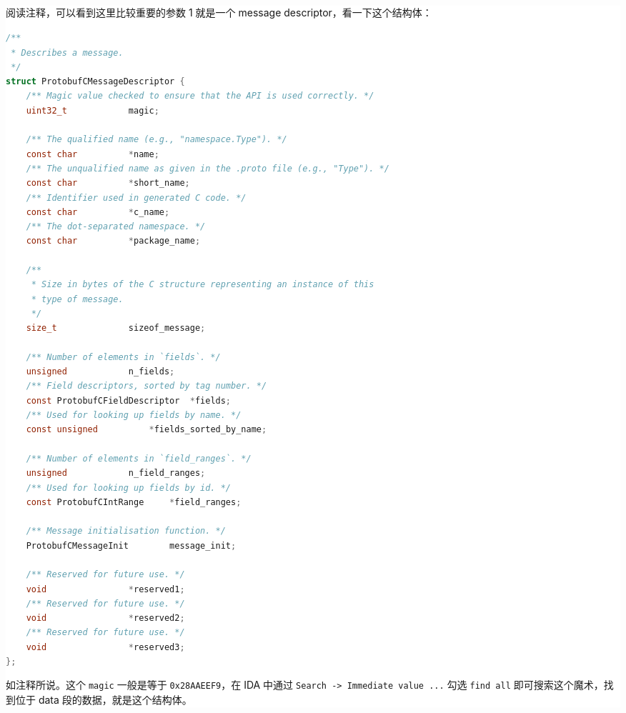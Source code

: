 
阅读注释，可以看到这里比较重要的参数 1 就是一个 message descriptor，看一下这个结构体：

```c
/**
 * Describes a message.
 */
struct ProtobufCMessageDescriptor {
	/** Magic value checked to ensure that the API is used correctly. */
	uint32_t			magic;

	/** The qualified name (e.g., "namespace.Type"). */
	const char			*name;
	/** The unqualified name as given in the .proto file (e.g., "Type"). */
	const char			*short_name;
	/** Identifier used in generated C code. */
	const char			*c_name;
	/** The dot-separated namespace. */
	const char			*package_name;

	/**
	 * Size in bytes of the C structure representing an instance of this
	 * type of message.
	 */
	size_t				sizeof_message;

	/** Number of elements in `fields`. */
	unsigned			n_fields;
	/** Field descriptors, sorted by tag number. */
	const ProtobufCFieldDescriptor	*fields;
	/** Used for looking up fields by name. */
	const unsigned			*fields_sorted_by_name;

	/** Number of elements in `field_ranges`. */
	unsigned			n_field_ranges;
	/** Used for looking up fields by id. */
	const ProtobufCIntRange		*field_ranges;

	/** Message initialisation function. */
	ProtobufCMessageInit		message_init;

	/** Reserved for future use. */
	void				*reserved1;
	/** Reserved for future use. */
	void				*reserved2;
	/** Reserved for future use. */
	void				*reserved3;
};
```

如注释所说。这个 `magic` 一般是等于 `0x28AAEEF9`，在 IDA 中通过 `Search -> Immediate value ...` 勾选 `find all` 即可搜索这个魔术，找到位于 data 段的数据，就是这个结构体。
